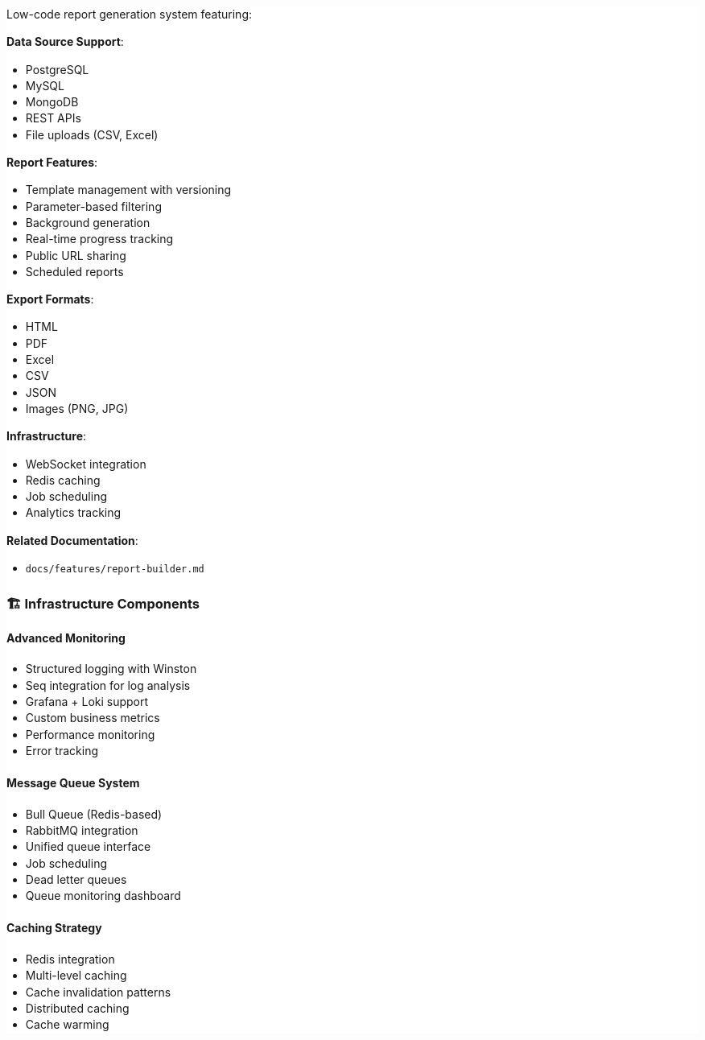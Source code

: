 Low-code report generation system featuring:

**Data Source Support**:
- PostgreSQL
- MySQL
- MongoDB
- REST APIs
- File uploads (CSV, Excel)

**Report Features**:
- Template management with versioning
- Parameter-based filtering
- Background generation
- Real-time progress tracking
- Public URL sharing
- Scheduled reports

**Export Formats**:
- HTML
- PDF
- Excel
- CSV
- JSON
- Images (PNG, JPG)

**Infrastructure**:
- WebSocket integration
- Redis caching
- Job scheduling
- Analytics tracking

**Related Documentation**:
- `docs/features/report-builder.md`

### 🏗️ Infrastructure Components

#### Advanced Monitoring
- Structured logging with Winston
- Seq integration for log analysis
- Grafana + Loki support
- Custom business metrics
- Performance monitoring
- Error tracking

#### Message Queue System
- Bull Queue (Redis-based)
- RabbitMQ integration
- Unified queue interface
- Job scheduling
- Dead letter queues
- Queue monitoring dashboard

#### Caching Strategy
- Redis integration
- Multi-level caching
- Cache invalidation patterns
- Distributed caching
- Cache warming
